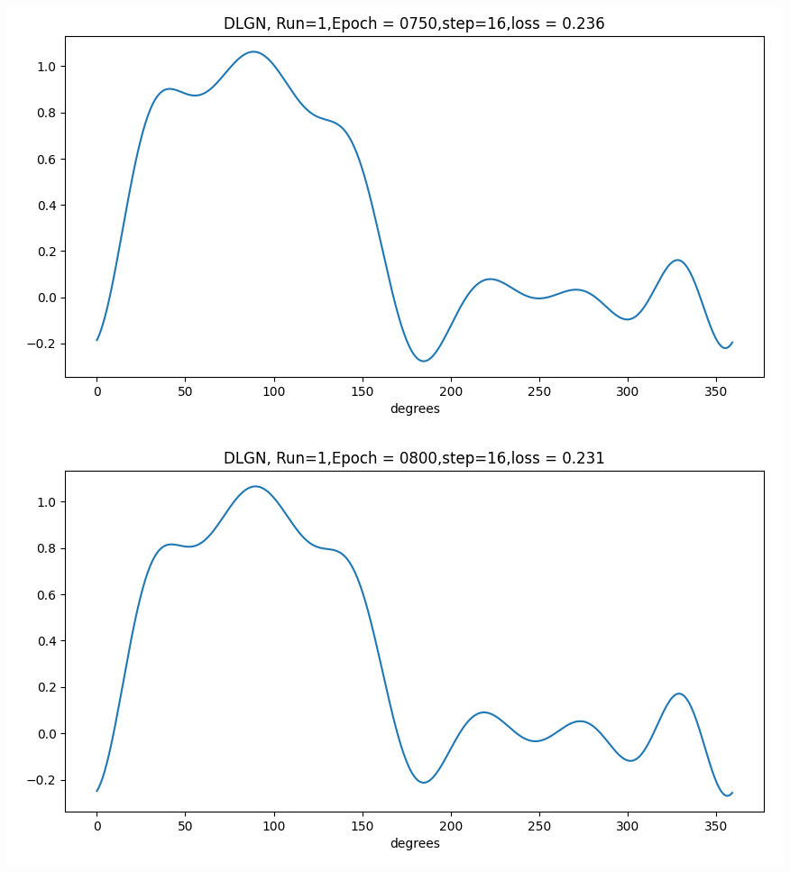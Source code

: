 <p align="center"> <img src= 'all_figs/Preds(DLGN, Run=1,Epoch = 0750,step=16,loss = 0.236).png' /> </p>
<p align="center"> <img src= 'all_figs/Preds(DLGN, Run=1,Epoch = 0800,step=16,loss = 0.231).png' /> </p>